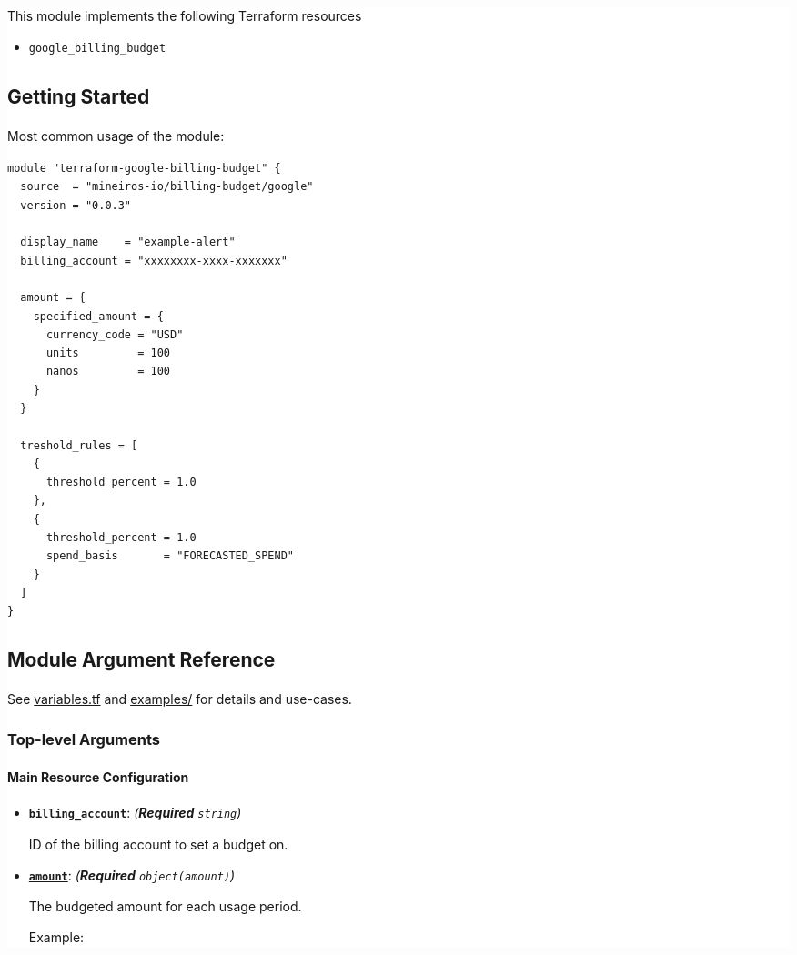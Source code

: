 This module implements the following Terraform resources

- `google_billing_budget`

## Getting Started

Most common usage of the module:

```hcl
module "terraform-google-billing-budget" {
  source  = "mineiros-io/billing-budget/google"
  version = "0.0.3"

  display_name    = "example-alert"
  billing_account = "xxxxxxxx-xxxx-xxxxxxx"

  amount = {
    specified_amount = {
      currency_code = "USD"
      units         = 100
      nanos         = 100
    }
  }

  treshold_rules = [
    {
      threshold_percent = 1.0
    },
    {
      threshold_percent = 1.0
      spend_basis       = "FORECASTED_SPEND"
    }
  ]
}
```

## Module Argument Reference

See [variables.tf] and [examples/] for details and use-cases.

### Top-level Arguments

#### Main Resource Configuration

- [**`billing_account`**](#var-billing_account): *(**Required** `string`)*<a name="var-billing_account"></a>

  ID of the billing account to set a budget on.

- [**`amount`**](#var-amount): *(**Required** `object(amount)`)*<a name="var-amount"></a>

  The budgeted amount for each usage period.

  Example:


[homepage]: https://mineiros.io/?ref=terraform-google-billing-budget
[hello@mineiros.io]: mailto:hello@mineiros.io
[badge-license]: https://img.shields.io/badge/license-Apache%202.0-brightgreen.svg
[releases-terraform]: https://github.com/hashicorp/terraform/releases
[apache20]: https://opensource.org/licenses/Apache-2.0
[slack]: https://mineiros.io/slack
[terraform]: https://www.terraform.io
[gcp]: https://cloud.google.com
[semantic versioning (semver)]: https://semver.org/
[variables.tf]: https://github.com/mineiros-io/terraform-google-billing-budget/blob/main/variables.tf
[examples/]: https://github.com/mineiros-io/terraform-google-billing-budget/blob/main/examples
[issues]: https://github.com/mineiros-io/terraform-google-billing-budget/issues
[license]: https://github.com/mineiros-io/terraform-google-billing-budget/blob/main/LICENSE
[makefile]: https://github.com/mineiros-io/terraform-google-billing-budget/blob/main/Makefile
[pull requests]: https://github.com/mineiros-io/terraform-google-billing-budget/pulls
[contribution guidelines]: https://github.com/mineiros-io/terraform-google-billing-budget/blob/main/CONTRIBUTING.md